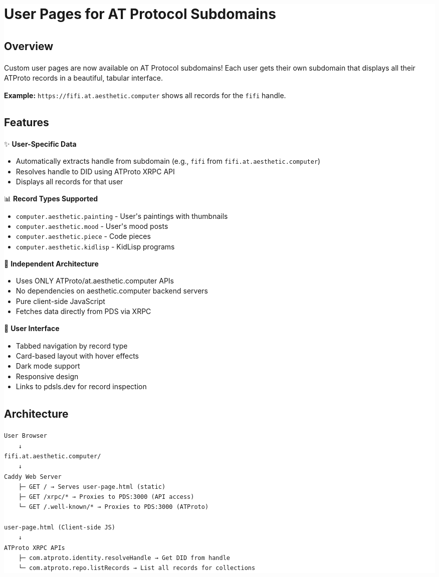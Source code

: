# User Pages for AT Protocol Subdomains

## Overview

Custom user pages are now available on AT Protocol subdomains! Each user gets their own subdomain that displays all their ATProto records in a beautiful, tabular interface.

**Example:** `https://fifi.at.aesthetic.computer` shows all records for the `fifi` handle.

## Features

✨ **User-Specific Data**
- Automatically extracts handle from subdomain (e.g., `fifi` from `fifi.at.aesthetic.computer`)
- Resolves handle to DID using ATProto XRPC API
- Displays all records for that user

📊 **Record Types Supported**
- `computer.aesthetic.painting` - User's paintings with thumbnails
- `computer.aesthetic.mood` - User's mood posts
- `computer.aesthetic.piece` - Code pieces
- `computer.aesthetic.kidlisp` - KidLisp programs

🔌 **Independent Architecture**
- Uses ONLY ATProto/at.aesthetic.computer APIs
- No dependencies on aesthetic.computer backend servers
- Pure client-side JavaScript
- Fetches data directly from PDS via XRPC

🎨 **User Interface**
- Tabbed navigation by record type
- Card-based layout with hover effects
- Dark mode support
- Responsive design
- Links to pdsls.dev for record inspection

## Architecture

```
User Browser
    ↓
fifi.at.aesthetic.computer/
    ↓
Caddy Web Server
    ├─ GET / → Serves user-page.html (static)
    ├─ GET /xrpc/* → Proxies to PDS:3000 (API access)
    └─ GET /.well-known/* → Proxies to PDS:3000 (ATProto)
    
user-page.html (Client-side JS)
    ↓
ATProto XRPC APIs
    ├─ com.atproto.identity.resolveHandle → Get DID from handle
    └─ com.atproto.repo.listRecords → List all records for collections
```
